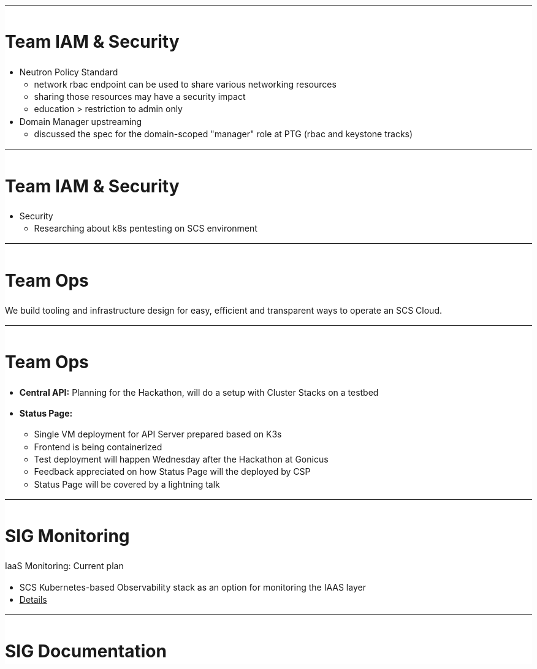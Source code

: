 ----

# Team IAM & Security
- Neutron Policy Standard
    - network rbac endpoint can be used to share various networking resources
    - sharing those resources may have a security impact
    - education > restriction to admin only
- Domain Manager upstreaming
    - discussed the spec for the domain-scoped "manager" role at PTG (rbac and keystone tracks)

----

# Team IAM & Security
- Security
    - Researching about k8s pentesting on SCS environment

---

# Team Ops

We build tooling and infrastructure design for easy, efficient 
and transparent ways to operate an SCS Cloud.

----

# Team Ops
* **Central API:** Planning for the Hackathon, will do a setup with Cluster Stacks on a testbed
* **Status Page:**

    * Single VM deployment for API Server prepared based on K3s
    * Frontend is being containerized
    * Test deployment will happen Wednesday after the Hackathon at Gonicus
    * Feedback appreciated on how Status Page will the deployed by CSP
    * Status Page will be covered by a lightning talk

---

# SIG Monitoring

IaaS Monitoring: Current plan
- SCS Kubernetes-based Observability stack as an option for monitoring the IAAS layer
- [Details](https://input.scs.community/hLb9RRQ1QKKGPfLvd2dGTw?view#Current-proposal-for-IaaS-monitoring-WIP)

---

# SIG Documentation
